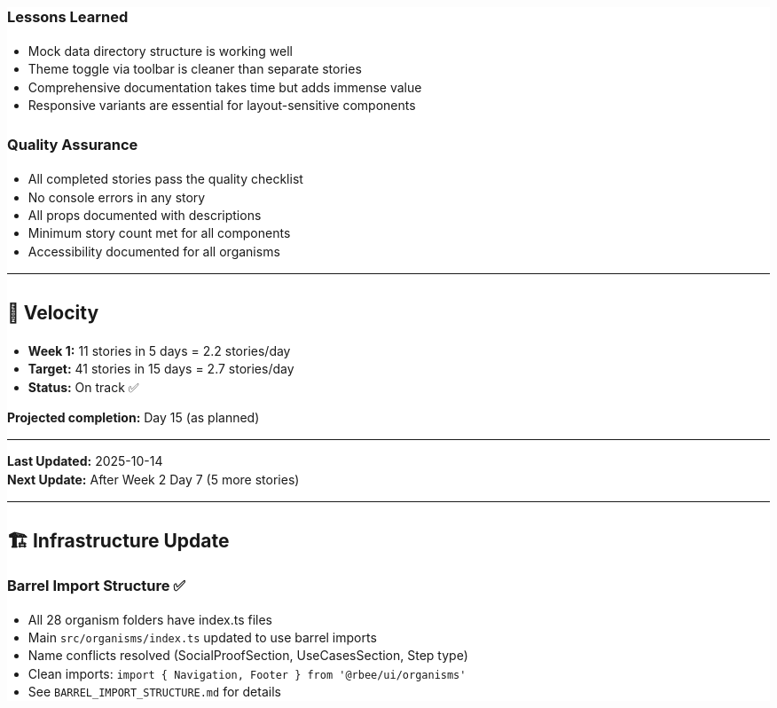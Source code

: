 ### Lessons Learned
- Mock data directory structure is working well
- Theme toggle via toolbar is cleaner than separate stories
- Comprehensive documentation takes time but adds immense value
- Responsive variants are essential for layout-sensitive components

### Quality Assurance
- All completed stories pass the quality checklist
- No console errors in any story
- All props documented with descriptions
- Minimum story count met for all components
- Accessibility documented for all organisms

---

## 🚀 Velocity

- **Week 1:** 11 stories in 5 days = 2.2 stories/day
- **Target:** 41 stories in 15 days = 2.7 stories/day
- **Status:** On track ✅

**Projected completion:** Day 15 (as planned)

---

**Last Updated:** 2025-10-14  
**Next Update:** After Week 2 Day 7 (5 more stories)

---

## 🏗️ Infrastructure Update

### Barrel Import Structure ✅
- All 28 organism folders have index.ts files
- Main `src/organisms/index.ts` updated to use barrel imports
- Name conflicts resolved (SocialProofSection, UseCasesSection, Step type)
- Clean imports: `import { Navigation, Footer } from '@rbee/ui/organisms'`
- See `BARREL_IMPORT_STRUCTURE.md` for details
